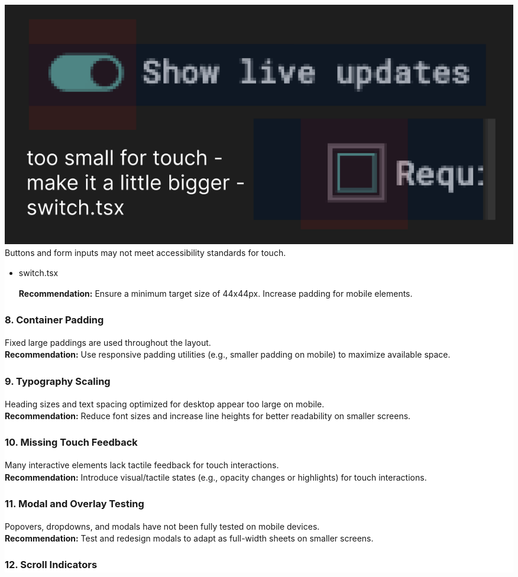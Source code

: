 ![alt text](image-14.png)
Buttons and form inputs may not meet accessibility standards for touch.

- switch.tsx

  **Recommendation:** Ensure a minimum target size of 44x44px. Increase padding for mobile elements.

### 8. Container Padding

Fixed large paddings are used throughout the layout.  
**Recommendation:** Use responsive padding utilities (e.g., smaller padding on mobile) to maximize available space.

### 9. Typography Scaling

Heading sizes and text spacing optimized for desktop appear too large on mobile.  
**Recommendation:** Reduce font sizes and increase line heights for better readability on smaller screens.

### 10. Missing Touch Feedback

Many interactive elements lack tactile feedback for touch interactions.  
**Recommendation:** Introduce visual/tactile states (e.g., opacity changes or highlights) for touch interactions.

### 11. Modal and Overlay Testing

Popovers, dropdowns, and modals have not been fully tested on mobile devices.  
**Recommendation:** Test and redesign modals to adapt as full-width sheets on smaller screens.

### 12. Scroll Indicators

